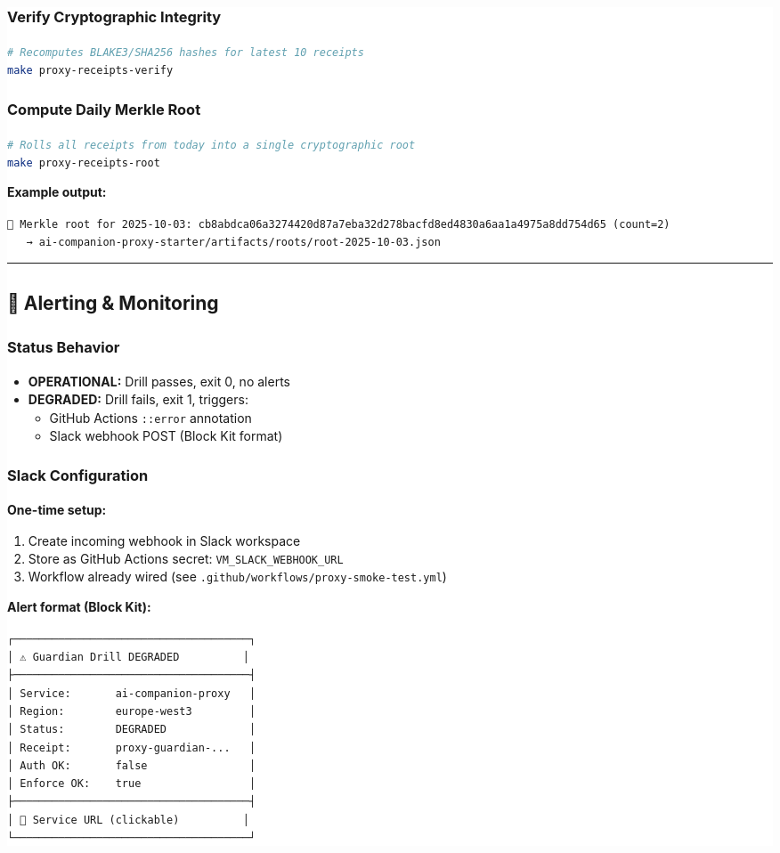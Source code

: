 ### Verify Cryptographic Integrity

```bash
# Recomputes BLAKE3/SHA256 hashes for latest 10 receipts
make proxy-receipts-verify
```

### Compute Daily Merkle Root

```bash
# Rolls all receipts from today into a single cryptographic root
make proxy-receipts-root
```

**Example output:**
```
🌳 Merkle root for 2025-10-03: cb8abdca06a3274420d87a7eba32d278bacfd8ed4830a6aa1a4975a8dd754d65 (count=2)
   → ai-companion-proxy-starter/artifacts/roots/root-2025-10-03.json
```

---

## 🚨 Alerting & Monitoring

### Status Behavior

- **OPERATIONAL:** Drill passes, exit 0, no alerts
- **DEGRADED:** Drill fails, exit 1, triggers:
  - GitHub Actions `::error` annotation
  - Slack webhook POST (Block Kit format)

### Slack Configuration

**One-time setup:**

1. Create incoming webhook in Slack workspace
2. Store as GitHub Actions secret: `VM_SLACK_WEBHOOK_URL`
3. Workflow already wired (see `.github/workflows/proxy-smoke-test.yml`)

**Alert format (Block Kit):**
```
┌─────────────────────────────────────┐
│ ⚠️ Guardian Drill DEGRADED          │
├─────────────────────────────────────┤
│ Service:       ai-companion-proxy   │
│ Region:        europe-west3         │
│ Status:        DEGRADED             │
│ Receipt:       proxy-guardian-...   │
│ Auth OK:       false                │
│ Enforce OK:    true                 │
├─────────────────────────────────────┤
│ 🔗 Service URL (clickable)          │
└─────────────────────────────────────┘
```
